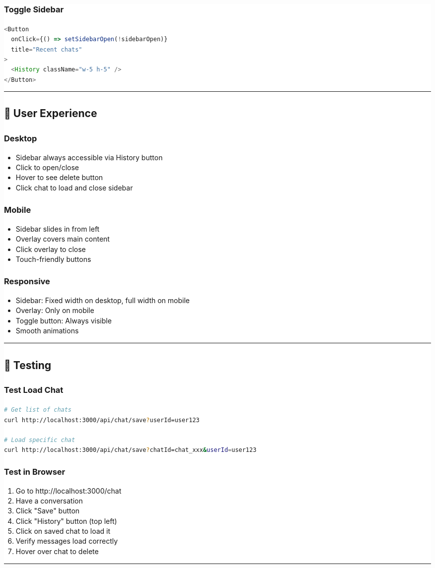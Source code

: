 ### Toggle Sidebar
```typescript
<Button
  onClick={() => setSidebarOpen(!sidebarOpen)}
  title="Recent chats"
>
  <History className="w-5 h-5" />
</Button>
```

---

## 🎯 User Experience

### Desktop
- Sidebar always accessible via History button
- Click to open/close
- Hover to see delete button
- Click chat to load and close sidebar

### Mobile
- Sidebar slides in from left
- Overlay covers main content
- Click overlay to close
- Touch-friendly buttons

### Responsive
- Sidebar: Fixed width on desktop, full width on mobile
- Overlay: Only on mobile
- Toggle button: Always visible
- Smooth animations

---

## 🧪 Testing

### Test Load Chat
```bash
# Get list of chats
curl http://localhost:3000/api/chat/save?userId=user123

# Load specific chat
curl http://localhost:3000/api/chat/save?chatId=chat_xxx&userId=user123
```

### Test in Browser
1. Go to http://localhost:3000/chat
2. Have a conversation
3. Click "Save" button
4. Click "History" button (top left)
5. Click on saved chat to load it
6. Verify messages load correctly
7. Hover over chat to delete

---